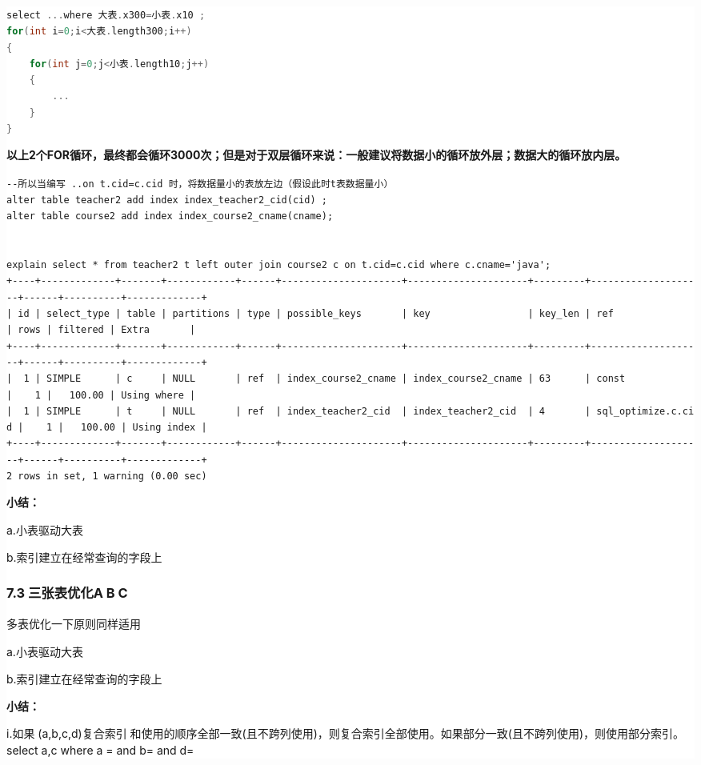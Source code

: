 ```c
select ...where 大表.x300=小表.x10 ;
for(int i=0;i<大表.length300;i++)
{
	for(int j=0;j<小表.length10;j++)
	{
		...
	}
}
```

**以上2个FOR循环，最终都会循环3000次；但是对于双层循环来说：一般建议将数据小的循环放外层；数据大的循环放内层。**

```mysql
--所以当编写 ..on t.cid=c.cid 时，将数据量小的表放左边（假设此时t表数据量小）
alter table teacher2 add index index_teacher2_cid(cid) ;
alter table course2 add index index_course2_cname(cname);


explain select * from teacher2 t left outer join course2 c on t.cid=c.cid where c.cname='java';
+----+-------------+-------+------------+------+---------------------+---------------------+---------+--------------------+------+----------+-------------+
| id | select_type | table | partitions | type | possible_keys       | key                 | key_len | ref                | rows | filtered | Extra       |
+----+-------------+-------+------------+------+---------------------+---------------------+---------+--------------------+------+----------+-------------+
|  1 | SIMPLE      | c     | NULL       | ref  | index_course2_cname | index_course2_cname | 63      | const              |    1 |   100.00 | Using where |
|  1 | SIMPLE      | t     | NULL       | ref  | index_teacher2_cid  | index_teacher2_cid  | 4       | sql_optimize.c.cid |    1 |   100.00 | Using index |
+----+-------------+-------+------------+------+---------------------+---------------------+---------+--------------------+------+----------+-------------+
2 rows in set, 1 warning (0.00 sec)

```

**小结：**

a.小表驱动大表  

b.索引建立在经常查询的字段上



### 7.3 三张表优化A B C

多表优化一下原则同样适用

a.小表驱动大表  

b.索引建立在经常查询的字段上



**小结：**

i.如果 (a,b,c,d)复合索引  和使用的顺序全部一致(且不跨列使用)，则复合索引全部使用。如果部分一致(且不跨列使用)，则使用部分索引。
	select a,c where  a = and b= and d= 
